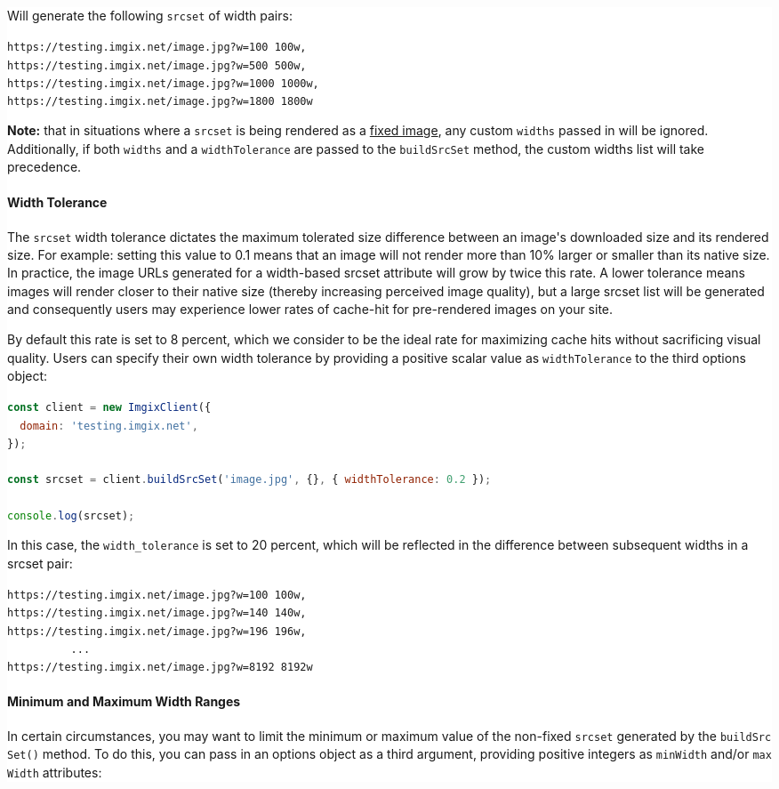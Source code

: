 Will generate the following `srcset` of width pairs:

```html
https://testing.imgix.net/image.jpg?w=100 100w,
https://testing.imgix.net/image.jpg?w=500 500w,
https://testing.imgix.net/image.jpg?w=1000 1000w,
https://testing.imgix.net/image.jpg?w=1800 1800w
```

**Note:** that in situations where a `srcset` is being rendered as a [fixed image](#fixed-image-rendering), any custom `widths` passed in will be ignored. Additionally, if both `widths` and a `widthTolerance` are passed to the `buildSrcSet` method, the custom widths list will take precedence.

#### Width Tolerance

The `srcset` width tolerance dictates the maximum tolerated size difference between an image's downloaded size and its rendered size. For example: setting this value to 0.1 means that an image will not render more than 10% larger or smaller than its native size. In practice, the image URLs generated for a width-based srcset attribute will grow by twice this rate. A lower tolerance means images will render closer to their native size (thereby increasing perceived image quality), but a large srcset list will be generated and consequently users may experience lower rates of cache-hit for pre-rendered images on your site.

By default this rate is set to 8 percent, which we consider to be the ideal rate for maximizing cache hits without sacrificing visual quality. Users can specify their own width tolerance by providing a positive scalar value as `widthTolerance` to the third options object:

```js
const client = new ImgixClient({
  domain: 'testing.imgix.net',
});

const srcset = client.buildSrcSet('image.jpg', {}, { widthTolerance: 0.2 });

console.log(srcset);
```

In this case, the `width_tolerance` is set to 20 percent, which will be reflected in the difference between subsequent widths in a srcset pair:



```html
https://testing.imgix.net/image.jpg?w=100 100w,
https://testing.imgix.net/image.jpg?w=140 140w,
https://testing.imgix.net/image.jpg?w=196 196w,
          ...
https://testing.imgix.net/image.jpg?w=8192 8192w
```



#### Minimum and Maximum Width Ranges

In certain circumstances, you may want to limit the minimum or maximum value of the non-fixed `srcset` generated by the `buildSrcSet()` method. To do this, you can pass in an options object as a third argument, providing positive integers as `minWidth` and/or `maxWidth` attributes:
